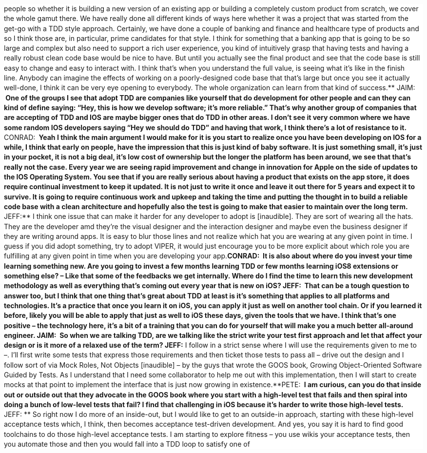 people so whether it is&nbsp;building a new version of an existing app or building a completely custom product from scratch, we cover the whole gamut there. We have really done all different kinds of ways here whether it was a project that was started from the get-go with a TDD style approach. Certainly, we have done a couple of banking and finance and healthcare type of products and so I think those are, in particular, prime candidates for that style. I think for something that a banking app that is going to be so large and complex but also need to support a rich user experience, you kind of intuitively grasp that having tests and having a really robust clean code base would be nice to have. But until you actually see the final product and see that the code base is still easy to&nbsp;change and easy to interact with. I think that’s when you understand the full value, is seeing what it’s like in the finish line.&nbsp;Anybody can imagine the effects of working on a poorly-designed code base that that’s large but once you see it actually well-done, I think it can be very eye opening to everybody. The whole organization can learn from that kind of success.** JAIM: **&nbsp;One of the groups I see that adopt TDD are companies like yourself that do development for other people and can they can kind of define saying: “Hey, this is how we develop software; it’s more reliable.” That’s why another group of companies that are accepting of TDD and IOS are maybe bigger ones that do TDD in other areas. I don’t see it very common where we have some random IOS developers saying “Hey we should do TDD” and having that work, I think there’s a lot of resistance to it.** CONRAD: **&nbsp;Yeah I think the main argument I would make for it is you start to realize once you have been developing on IOS for a while, I think that early on people, have the impression that this is just&nbsp;kind of baby software. It is just something small, it’s just in your pocket, it is not a big deal, it’s low cost of ownership but the longer the platform has been around, we see that that’s really not the case. Every year we are seeing rapid improvement and change in innovation for Apple on the side of updates to the IOS Operating System. You see that if you are really serious about having a product that exists on the app store, it does require continual investment to keep it updated. It is not just to write it once and leave it out there for 5 years and expect it to survive. It is going to require continuous work and upkeep and taking the time and putting the&nbsp;thought in to build a reliable code base with a clean architecture and hopefully also the test is going to make that easier to maintain over the long term.** JEFF:**&nbsp;I think one issue that can make it harder for any developer to adopt is [inaudible]. They are sort of wearing all the hats. They are the developer amd they’re the visual designer and the interaction designer and maybe even the business designer if they are writing around apps. It is easy to blur those lines and not realize which hat you are wearing at any given&nbsp;point in time. I guess if you did adopt something,&nbsp;try to adopt VIPER, it would just encourage you to be more explicit about which role you are fulfilling at any given point in time when you are developing your app.**CONRAD: **&nbsp;It is also about where do you invest your time learning something new. Are you going to invest a few months learning TDD or few months learning iOS8 extensions or something else? – Like that some of the feedbacks we get internally. Where do I find the time to learn this new development methodology as well as everything that’s coming out every year that is new on iOS?** JEFF: **&nbsp;That can be a tough question to answer too, but&nbsp;I think that one thing that’s great about TDD at least is it’s something that applies to all platforms and technologies. It’s a practice that once you learn it on iOS, you can apply it just as well&nbsp;on another tool chain. Or if you learned it before, likely you will be able to apply that just as well to iOS these days, given the tools that we have. I think that’s one positive – the technology here, it’s a bit of a training that you can do for yourself that will make you a much better all-around engineer.** JAIM: **&nbsp;So when we are talking TDD, are we talking like the strict write your test first&nbsp;approach and let that affect your design or is it more of a relaxed use of the term?** JEFF:**&nbsp;I follow in a strict sense where I will use the requirements given to me to –. I’ll first write some tests&nbsp;that express those requirements and then ticket those tests to pass all – drive out&nbsp;the design and I follow sort&nbsp;of via Mock Roles, Not Objects&nbsp;[inaudible]&nbsp;–&nbsp;by the guys that wrote the GOOS book,&nbsp;Growing Object-Oriented Software Guided by Tests. As I understand that I need some&nbsp;collaborator to&nbsp;help me out&nbsp;with this&nbsp;implementation, then I will start to create mocks at&nbsp;that&nbsp;point to implement the interface that is just now growing in existence.**PETE: **&nbsp;I am curious, can you do that inside out or outside out that they advocate in the&nbsp;GOOS&nbsp;book where you start with a high-level test that fails and then spiral into doing a bunch of low-level tests that fail? I find that challenging in iOS because it’s harder to write those high-level tests.** JEFF: **&nbsp;So right now I do more of an inside-out, but I would like to get to an outside-in approach, starting with these high-level acceptance tests which, I think, then becomes acceptance test-driven&nbsp;development.&nbsp;And yes, you say it is hard to find good toolchains to do those high-level acceptance tests. I am starting to explore fitness – you use wikis your acceptance tests, then you automate those and then you would fall into a TDD loop to satisfy one of